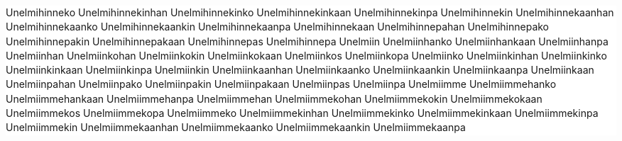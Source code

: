 Unelmihinneko
Unelmihinnekinhan
Unelmihinnekinko
Unelmihinnekinkaan
Unelmihinnekinpa
Unelmihinnekin
Unelmihinnekaanhan
Unelmihinnekaanko
Unelmihinnekaankin
Unelmihinnekaanpa
Unelmihinnekaan
Unelmihinnepahan
Unelmihinnepako
Unelmihinnepakin
Unelmihinnepakaan
Unelmihinnepas
Unelmihinnepa
Unelmiin
Unelmiinhanko
Unelmiinhankaan
Unelmiinhanpa
Unelmiinhan
Unelmiinkohan
Unelmiinkokin
Unelmiinkokaan
Unelmiinkos
Unelmiinkopa
Unelmiinko
Unelmiinkinhan
Unelmiinkinko
Unelmiinkinkaan
Unelmiinkinpa
Unelmiinkin
Unelmiinkaanhan
Unelmiinkaanko
Unelmiinkaankin
Unelmiinkaanpa
Unelmiinkaan
Unelmiinpahan
Unelmiinpako
Unelmiinpakin
Unelmiinpakaan
Unelmiinpas
Unelmiinpa
Unelmiimme
Unelmiimmehanko
Unelmiimmehankaan
Unelmiimmehanpa
Unelmiimmehan
Unelmiimmekohan
Unelmiimmekokin
Unelmiimmekokaan
Unelmiimmekos
Unelmiimmekopa
Unelmiimmeko
Unelmiimmekinhan
Unelmiimmekinko
Unelmiimmekinkaan
Unelmiimmekinpa
Unelmiimmekin
Unelmiimmekaanhan
Unelmiimmekaanko
Unelmiimmekaankin
Unelmiimmekaanpa